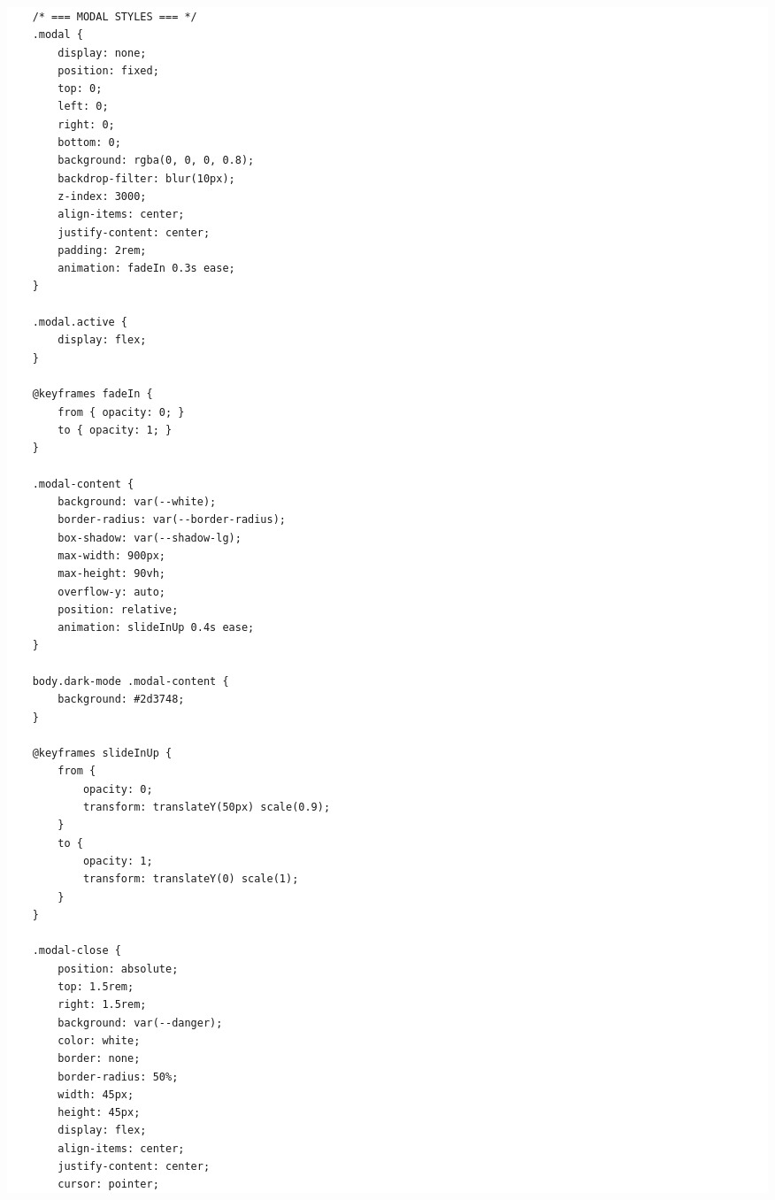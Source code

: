         /* === MODAL STYLES === */
        .modal {
            display: none;
            position: fixed;
            top: 0;
            left: 0;
            right: 0;
            bottom: 0;
            background: rgba(0, 0, 0, 0.8);
            backdrop-filter: blur(10px);
            z-index: 3000;
            align-items: center;
            justify-content: center;
            padding: 2rem;
            animation: fadeIn 0.3s ease;
        }

        .modal.active {
            display: flex;
        }

        @keyframes fadeIn {
            from { opacity: 0; }
            to { opacity: 1; }
        }

        .modal-content {
            background: var(--white);
            border-radius: var(--border-radius);
            box-shadow: var(--shadow-lg);
            max-width: 900px;
            max-height: 90vh;
            overflow-y: auto;
            position: relative;
            animation: slideInUp 0.4s ease;
        }

        body.dark-mode .modal-content {
            background: #2d3748;
        }

        @keyframes slideInUp {
            from {
                opacity: 0;
                transform: translateY(50px) scale(0.9);
            }
            to {
                opacity: 1;
                transform: translateY(0) scale(1);
            }
        }

        .modal-close {
            position: absolute;
            top: 1.5rem;
            right: 1.5rem;
            background: var(--danger);
            color: white;
            border: none;
            border-radius: 50%;
            width: 45px;
            height: 45px;
            display: flex;
            align-items: center;
            justify-content: center;
            cursor: pointer;